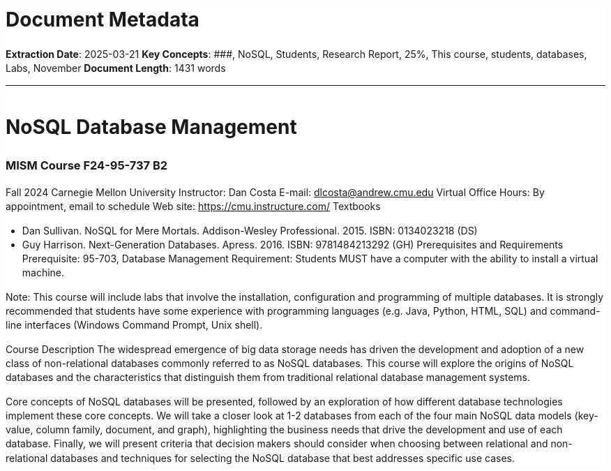# Document Metadata

**Extraction Date**: 2025-03-21
**Key Concepts**: ###, NoSQL, Students, Research Report, 25%, This course, students, databases, Labs, November
**Document Length**: 1431 words

---

# NoSQL Database Management
### MISM Course F24-95-737 B2

Fall 2024
Carnegie Mellon University
Instructor: Dan Costa
E-mail: dlcosta@andrew.cmu.edu
Virtual Office Hours: By appointment, email to schedule
Web site: https://cmu.instructure.com/
Textbooks
*  Dan Sullivan. NoSQL for Mere Mortals. Addison-Wesley Professional. 2015. ISBN: 0134023218 (DS)
*  Guy Harrison. Next-Generation Databases. Apress. 2016. ISBN: 9781484213292 (GH)
Prerequisites and Requirements
Prerequisite: 95-703, Database Management
Requirement: Students MUST have a computer with the ability to install a virtual machine.

Note: This course will include labs that involve the installation, configuration and programming of multiple
databases. It is strongly recommended that students have some experience with programming languages (e.g. Java,
Python, HTML, SQL) and command-line interfaces (Windows Command Prompt, Unix shell).

Course Description
The widespread emergence of big data storage needs has driven the development and adoption of a new class of
non-relational databases commonly referred to as NoSQL databases. This course will explore the origins of NoSQL
databases and the characteristics that distinguish them from traditional relational database management systems.

Core concepts of NoSQL databases will be presented, followed by an exploration of how different database
technologies implement these core concepts. We will take a closer look at 1-2 databases from each of the four main
NoSQL data models (key-value, column family, document, and graph), highlighting the business needs that drive
the development and use of each database. Finally, we will present criteria that decision makers should consider
when choosing between relational and non-relational databases and techniques for selecting the NoSQL database
that best addresses specific use cases.
